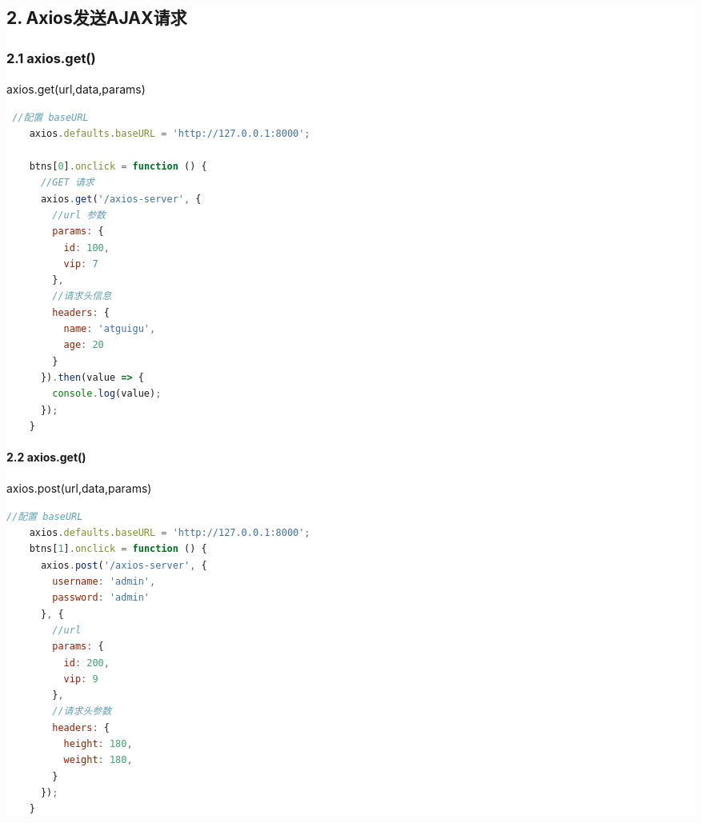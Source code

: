 ## 2. Axios发送AJAX请求

### 2.1 axios.get()

axios.get(url,data,params)

```js
 //配置 baseURL
    axios.defaults.baseURL = 'http://127.0.0.1:8000';

    btns[0].onclick = function () {
      //GET 请求
      axios.get('/axios-server', {
        //url 参数
        params: {
          id: 100,
          vip: 7
        },
        //请求头信息
        headers: {
          name: 'atguigu',
          age: 20
        }
      }).then(value => {
        console.log(value);
      });
    }
```

#### 2.2 axios.get()

axios.post(url,data,params)

```js
//配置 baseURL
    axios.defaults.baseURL = 'http://127.0.0.1:8000';  
	btns[1].onclick = function () {
      axios.post('/axios-server', {
        username: 'admin',
        password: 'admin'
      }, {
        //url 
        params: {
          id: 200,
          vip: 9
        },
        //请求头参数
        headers: {
          height: 180,
          weight: 180,
        }
      });
    }
```
